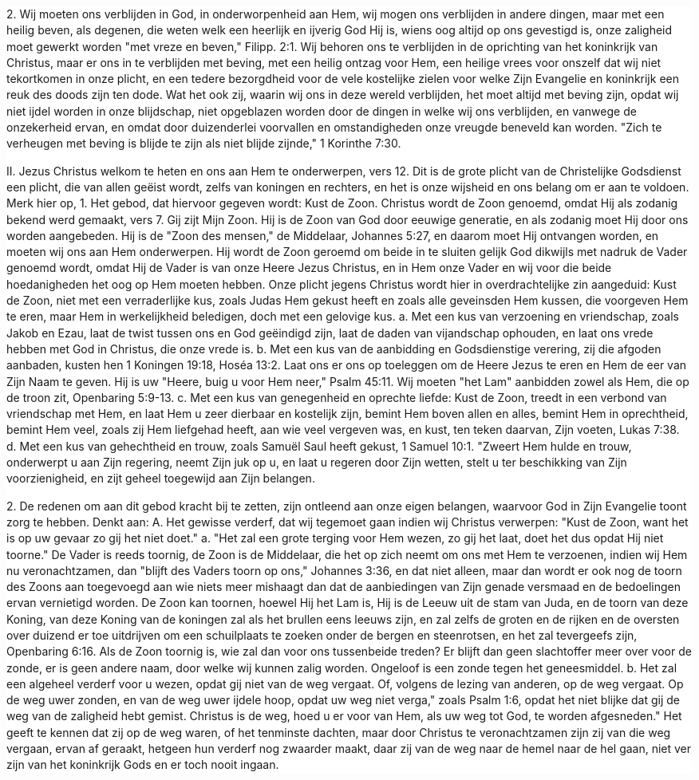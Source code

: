 2\. Wij moeten ons verblijden in God, in onderworpenheid aan Hem, wij mogen ons verblijden in andere dingen, maar met een heilig beven, als degenen, die weten welk een heerlijk en ijverig God Hij is, wiens oog altijd op ons gevestigd is, onze zaligheid moet gewerkt worden "met vreze en beven," Filipp. 2:1. Wij behoren ons te verblijden in de oprichting van het koninkrijk van Christus, maar er ons in te verblijden met beving, met een heilig ontzag voor Hem, een heilige vrees voor onszelf dat wij niet tekortkomen in onze plicht, en een tedere bezorgdheid voor de vele kostelijke zielen voor welke Zijn Evangelie en koninkrijk een reuk des doods zijn ten dode. Wat het ook zij, waarin wij ons in deze wereld verblijden, het moet altijd met beving zijn, opdat wij niet ijdel worden in onze blijdschap, niet opgeblazen worden door de dingen in welke wij ons verblijden, en vanwege de onzekerheid ervan, en omdat door duizenderlei voorvallen en omstandigheden onze vreugde beneveld kan worden. "Zich te verheugen met beving is blijde te zijn als niet blijde zijnde," 1 Korinthe 7:30.

II. Jezus Christus welkom te heten en ons aan Hem te onderwerpen, vers 12. Dit is de grote plicht van de Christelijke Godsdienst een plicht, die van allen geëist wordt, zelfs van koningen en rechters, en het is onze wijsheid en ons belang om er aan te voldoen. Merk hier op, 
1\. Het gebod, dat hiervoor gegeven wordt: Kust de Zoon. Christus wordt de Zoon genoemd, omdat Hij als zodanig bekend werd gemaakt, vers 7. Gij zijt Mijn Zoon. Hij is de Zoon van God door eeuwige generatie, en als zodanig moet Hij door ons worden aangebeden. Hij is de "Zoon des mensen," de Middelaar, Johannes 5:27, en daarom moet Hij ontvangen worden, en moeten wij ons aan Hem onderwerpen. Hij wordt de Zoon geroemd om beide in te sluiten gelijk God dikwijls met nadruk de Vader genoemd wordt, omdat Hij de Vader is van onze Heere Jezus Christus, en in Hem onze Vader en wij voor die beide hoedanigheden het oog op Hem moeten hebben. Onze plicht jegens Christus wordt hier in overdrachtelijke zin aangeduid: Kust de Zoon, niet met een verraderlijke kus, zoals Judas Hem gekust heeft en zoals alle geveinsden Hem kussen, die voorgeven Hem te eren, maar Hem in werkelijkheid beledigen, doch met een gelovige kus.
a. Met een kus van verzoening en vriendschap, zoals Jakob en Ezau, laat de twist tussen ons en God geëindigd zijn, laat de daden van vijandschap ophouden, en laat ons vrede hebben met God in Christus, die onze vrede is.
b. Met een kus van de aanbidding en Godsdienstige verering, zij die afgoden aanbaden, kusten hen 1 Koningen 19:18, Hoséa 13:2. Laat ons er ons op toeleggen om de Heere Jezus te eren en Hem de eer van Zijn Naam te geven. Hij is uw "Heere, buig u voor Hem neer," Psalm 45:11. Wij moeten "het Lam" aanbidden zowel als Hem, die op de troon zit, Openbaring 5:9-13.
c. Met een kus van genegenheid en oprechte liefde: Kust de Zoon, treedt in een verbond van vriendschap met Hem, en laat Hem u zeer dierbaar en kostelijk zijn, bemint Hem boven allen en alles, bemint Hem in oprechtheid, bemint Hem veel, zoals zij Hem liefgehad heeft, aan wie veel vergeven was, en kust, ten teken daarvan, Zijn voeten, Lukas 7:38.
d. Met een kus van gehechtheid en trouw, zoals Samuël Saul heeft gekust, 1 Samuel 10:1. "Zweert Hem hulde en trouw, onderwerpt u aan Zijn regering, neemt Zijn juk op u, en laat u regeren door Zijn wetten, stelt u ter beschikking van Zijn voorzienigheid, en zijt geheel toegewijd aan Zijn belangen.

2\. De redenen om aan dit gebod kracht bij te zetten, zijn ontleend aan onze eigen belangen, waarvoor God in Zijn Evangelie toont zorg te hebben. Denkt aan: 
A. Het gewisse verderf, dat wij tegemoet gaan indien wij Christus verwerpen: "Kust de Zoon, want het is op uw gevaar zo gij het niet doet." 
a. "Het zal een grote terging voor Hem wezen, zo gij het laat, doet het dus opdat Hij niet toorne." De Vader is reeds toornig, de Zoon is de Middelaar, die het op zich neemt om ons met Hem te verzoenen, indien wij Hem nu veronachtzamen, dan "blijft des Vaders toorn op ons," Johannes 3:36, en dat niet alleen, maar dan wordt er ook nog de toorn des Zoons aan toegevoegd aan wie niets meer mishaagt dan dat de aanbiedingen van Zijn genade versmaad en de bedoelingen ervan vernietigd worden. De Zoon kan toornen, hoewel Hij het Lam is, Hij is de Leeuw uit de stam van Juda, en de toorn van deze Koning, van deze Koning van de koningen zal als het brullen eens leeuws zijn, en zal zelfs de groten en de rijken en de oversten over duizend er toe uitdrijven om een schuilplaats te zoeken onder de bergen en steenrotsen, en het zal tevergeefs zijn, Openbaring 6:16. Als de Zoon toornig is, wie zal dan voor ons tussenbeide treden? Er blijft dan geen slachtoffer meer over voor de zonde, er is geen andere naam, door welke wij kunnen zalig worden. Ongeloof is een zonde tegen het geneesmiddel.
b. Het zal een algeheel verderf voor u wezen, opdat gij niet van de weg vergaat. Of, volgens de lezing van anderen, op de weg vergaat. Op de weg uwer zonden, en van de weg uwer ijdele hoop, opdat uw weg niet verga," zoals Psalm 1:6, opdat het niet blijke dat gij de weg van de zaligheid hebt gemist. Christus is de weg, hoed u er voor van Hem, als uw weg tot God, te worden afgesneden." Het geeft te kennen dat zij op de weg waren, of het tenminste dachten, maar door Christus te veronachtzamen zijn zij van die weg vergaan, ervan af geraakt, hetgeen hun verderf nog zwaarder maakt, daar zij van de weg naar de hemel naar de hel gaan, niet ver zijn van het koninkrijk Gods en er toch nooit ingaan.
